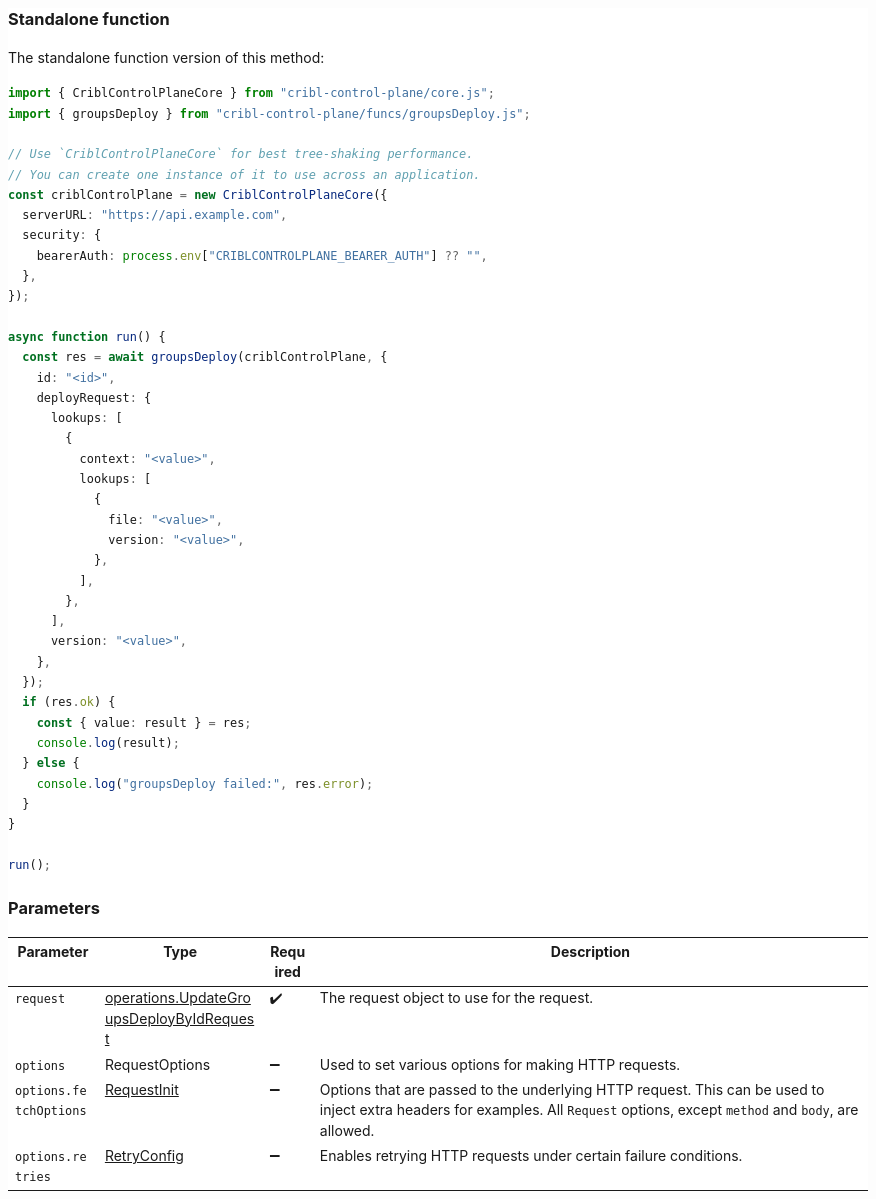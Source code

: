 ```typescript
```

### Standalone function

The standalone function version of this method:

```typescript
import { CriblControlPlaneCore } from "cribl-control-plane/core.js";
import { groupsDeploy } from "cribl-control-plane/funcs/groupsDeploy.js";

// Use `CriblControlPlaneCore` for best tree-shaking performance.
// You can create one instance of it to use across an application.
const criblControlPlane = new CriblControlPlaneCore({
  serverURL: "https://api.example.com",
  security: {
    bearerAuth: process.env["CRIBLCONTROLPLANE_BEARER_AUTH"] ?? "",
  },
});

async function run() {
  const res = await groupsDeploy(criblControlPlane, {
    id: "<id>",
    deployRequest: {
      lookups: [
        {
          context: "<value>",
          lookups: [
            {
              file: "<value>",
              version: "<value>",
            },
          ],
        },
      ],
      version: "<value>",
    },
  });
  if (res.ok) {
    const { value: result } = res;
    console.log(result);
  } else {
    console.log("groupsDeploy failed:", res.error);
  }
}

run();
```

### Parameters

| Parameter                                                                                                                                                                      | Type                                                                                                                                                                           | Required                                                                                                                                                                       | Description                                                                                                                                                                    |
| ------------------------------------------------------------------------------------------------------------------------------------------------------------------------------ | ------------------------------------------------------------------------------------------------------------------------------------------------------------------------------ | ------------------------------------------------------------------------------------------------------------------------------------------------------------------------------ | ------------------------------------------------------------------------------------------------------------------------------------------------------------------------------ |
| `request`                                                                                                                                                                      | [operations.UpdateGroupsDeployByIdRequest](../../models/operations/updategroupsdeploybyidrequest.md)                                                                           | :heavy_check_mark:                                                                                                                                                             | The request object to use for the request.                                                                                                                                     |
| `options`                                                                                                                                                                      | RequestOptions                                                                                                                                                                 | :heavy_minus_sign:                                                                                                                                                             | Used to set various options for making HTTP requests.                                                                                                                          |
| `options.fetchOptions`                                                                                                                                                         | [RequestInit](https://developer.mozilla.org/en-US/docs/Web/API/Request/Request#options)                                                                                        | :heavy_minus_sign:                                                                                                                                                             | Options that are passed to the underlying HTTP request. This can be used to inject extra headers for examples. All `Request` options, except `method` and `body`, are allowed. |
| `options.retries`                                                                                                                                                              | [RetryConfig](../../lib/utils/retryconfig.md)                                                                                                                                  | :heavy_minus_sign:                                                                                                                                                             | Enables retrying HTTP requests under certain failure conditions.                                                                                                               |
